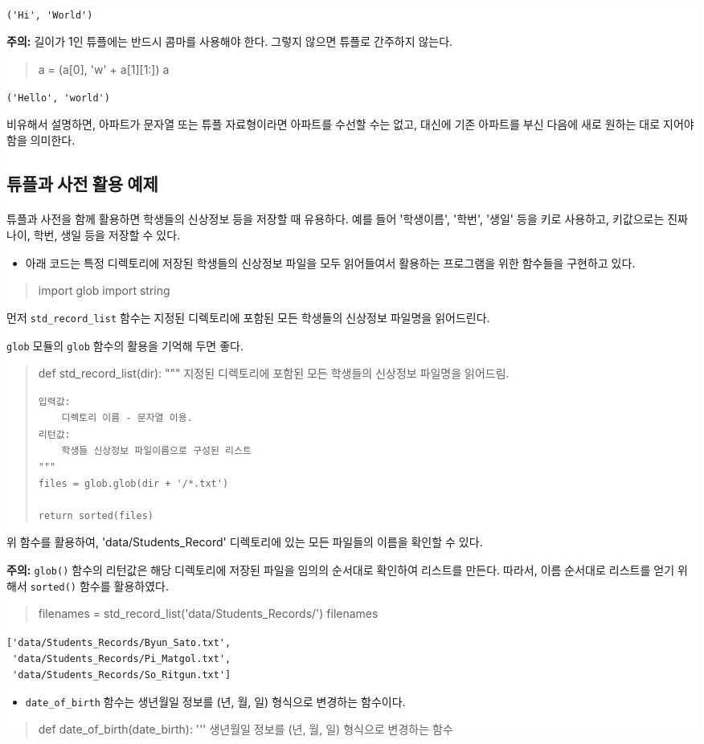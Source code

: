 <pre><code>('Hi', 'World')
</code></pre>
<p><strong>주의:</strong> 길이가 1인 튜플에는 반드시 콤마를 사용해야 한다.
그렇지 않으면 튜플로 간주하지 않는다.</p>
<blockquote>
a = (a[0], 'w' + a[1][1:])
a
</blockquote>

<pre><code>('Hello', 'world')
</code></pre>
<p>비유해서 설명하면, 아파트가 문자열 또는 튜플 자료형이라면 아파트를 수선할 수는 없고, 대신에 기존 아파트를 부신 다음에 새로 원하는 대로 지어야 함을 의미한다.</p>
<h2>튜플과 사전 활용 예제</h2>
<p>튜플과 사전을 함께 활용하면 학생들의 신상정보 등을 저장할 때 유용하다. 
예를 들어 '학생이름', '학번', '생일' 등을 키로 사용하고, 키값으로는 진짜 나이, 학번, 생일 등을 저장할 수 있다.</p>
<ul>
<li>아래 코드는 특정 디렉토리에 저장된 학생들의 신상정보 파일을 모두 읽어들여서 활용하는 프로그램을 위한 함수들을 구현하고 있다.</li>
</ul>
<blockquote>
import glob
import string
</blockquote>

<p>먼저 <code>std_record_list</code> 함수는 지정된 디렉토리에 포함된 모든 학생들의 신상정보 파일명을 읽어드린다.</p>
<p><code>glob</code> 모듈의 <code>glob</code> 함수의 활용을 기억해 두면 좋다.</p>
<blockquote>
def std_record_list(dir):
    """
    지정된 디렉토리에 포함된 모든 학생들의 신상정보 파일명을 읽어드림.

    입력값:
        디렉토리 이름 - 문자열 이용.
    리턴값:
        학생들 신상정보 파일이름으로 구성된 리스트
    """
    files = glob.glob(dir + '/*.txt')

    return sorted(files)
</blockquote>

<p>위 함수를 활용하여, 'data/Students_Record' 디렉토리에 있는 모든 파일들의 이름을 확인할 수 있다.</p>
<p><strong>주의:</strong> <code>glob()</code> 함수의 리턴값은 해당 디렉토리에 저장된 파일을 임의의 순서대로 확인하여 리스트를 만든다. 따라서, 이름 순서대로 리스트를 얻기 위해서 <code>sorted()</code> 함수를 활용하였다. </p>
<blockquote>
filenames = std_record_list('data/Students_Records/')
filenames
</blockquote>

<pre><code>['data/Students_Records/Byun_Sato.txt',
 'data/Students_Records/Pi_Matgol.txt',
 'data/Students_Records/So_Ritgun.txt']
</code></pre>
<ul>
<li><code>date_of_birth</code> 함수는 생년월일 정보를 (년, 월, 일) 형식으로 변경하는 함수이다.</li>
</ul>
<blockquote>
def date_of_birth(date_birth):
    '''
    생년월일 정보를 (년, 월, 일) 형식으로 변경하는 함수
